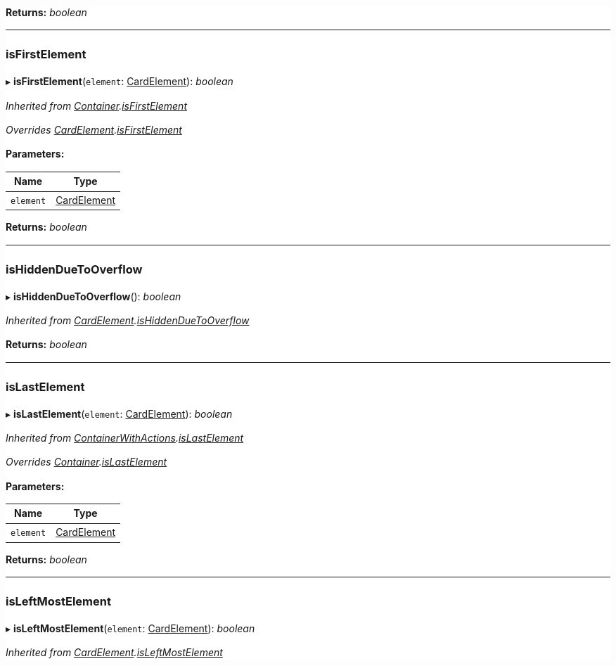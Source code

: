 **Returns:** *boolean*

___

###  isFirstElement

▸ **isFirstElement**(`element`: [CardElement](cardelement.md)): *boolean*

*Inherited from [Container](container.md).[isFirstElement](container.md#isfirstelement)*

*Overrides [CardElement](cardelement.md).[isFirstElement](cardelement.md#isfirstelement)*

**Parameters:**

Name | Type |
------ | ------ |
`element` | [CardElement](cardelement.md) |

**Returns:** *boolean*

___

###  isHiddenDueToOverflow

▸ **isHiddenDueToOverflow**(): *boolean*

*Inherited from [CardElement](cardelement.md).[isHiddenDueToOverflow](cardelement.md#ishiddenduetooverflow)*

**Returns:** *boolean*

___

###  isLastElement

▸ **isLastElement**(`element`: [CardElement](cardelement.md)): *boolean*

*Inherited from [ContainerWithActions](containerwithactions.md).[isLastElement](containerwithactions.md#islastelement)*

*Overrides [Container](container.md).[isLastElement](container.md#islastelement)*

**Parameters:**

Name | Type |
------ | ------ |
`element` | [CardElement](cardelement.md) |

**Returns:** *boolean*

___

###  isLeftMostElement

▸ **isLeftMostElement**(`element`: [CardElement](cardelement.md)): *boolean*

*Inherited from [CardElement](cardelement.md).[isLeftMostElement](cardelement.md#isleftmostelement)*
